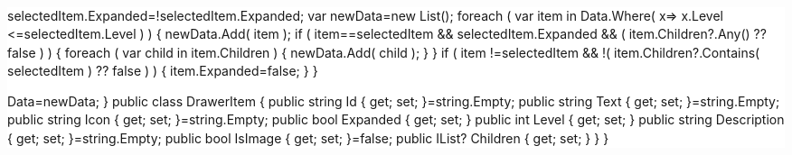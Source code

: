 selectedItem.Expanded=!selectedItem.Expanded; var newData=new List<DrawerItem>(); foreach ( var item in Data.Where( x=> x.Level <=selectedItem.Level ) )
{
newData.Add( item ); if ( item==selectedItem && selectedItem.Expanded && ( item.Children?.Any() ?? false ) )
{ foreach ( var child in item.Children )
{
newData.Add( child );
}
} if ( item !=selectedItem && !( item.Children?.Contains( selectedItem ) ?? false ) )
{
item.Expanded=false;
}
}

Data=newData;
} public class DrawerItem { public string Id
{ get; set; }=string.Empty; public string Text
{ get; set; }=string.Empty; public string Icon
{ get; set; }=string.Empty; public bool Expanded
{ get; set; } public int Level
{ get; set; } public string Description
{ get; set; }=string.Empty; public bool IsImage
{ get; set; }=false; public IList<DrawerItem>? Children
{ get; set; }
}
}


<style> #demo-runner { height: 600 px;
}
.k-drawer-content {
padding: 25 px;
font-size: 18 px;
}
.k-drawer-container {
position: relative;
width: 100 %;
height: 95 %;

}
.k-drawer .k-drawer-item {
white-space: nowrap;
overflow: hidden;
} /* these control the padding of the different children */.k-level -1 {
padding-left: 20 px;
}
.k-level -2 {
padding-left: 40 px;
}

.k-level -3 {
padding-left: 60 px;
}
.custom-toolbar {
width: 100 % !important;
background-color: #fdf4e0; line-height: 10 px;
border-bottom: inset;
border-bottom-width: 1 px;
color: #656565; height: 5 em;
}
.wilder-logo {
padding-left: 2 em;
max-height: 3 em;
margin-right: 0 em;
padding-left: 0 em;